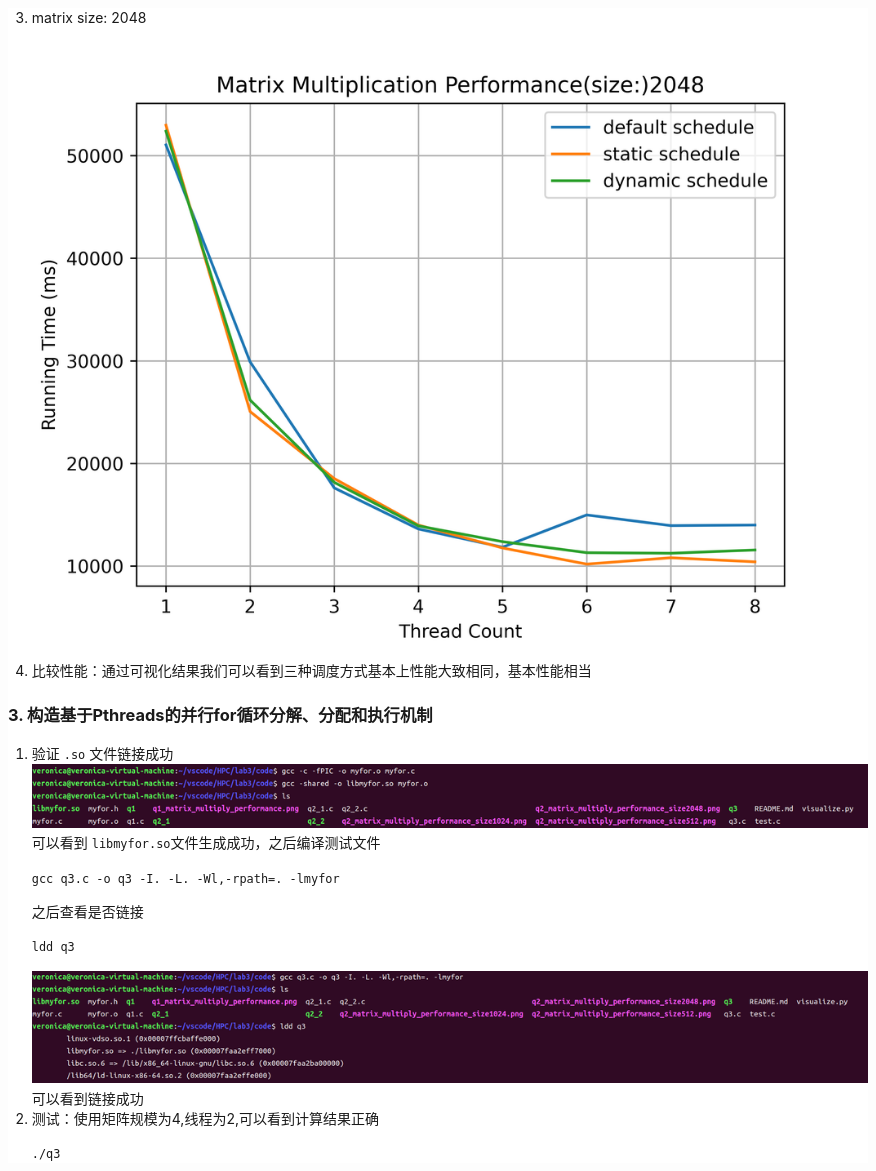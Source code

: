    3. matrix size: 2048 ![img3](code/q2_matrix_multiply_performance_size2048.png)
5. 比较性能：通过可视化结果我们可以看到三种调度方式基本上性能大致相同，基本性能相当


### 3. 构造基于Pthreads的并行for循环分解、分配和执行机制
1. 验证 `.so` 文件链接成功![q3](q3_so.png)可以看到 `libmyfor.so`文件生成成功，之后编译测试文件
    ```shell
    gcc q3.c -o q3 -I. -L. -Wl,-rpath=. -lmyfor
    ```
    之后查看是否链接
    ```shell
    ldd q3
    ```
    ![q3](q3_ldd.png)可以看到链接成功
2. 测试：使用矩阵规模为4,线程为2,可以看到计算结果正确
    ``` shell
    ./q3
    ```
